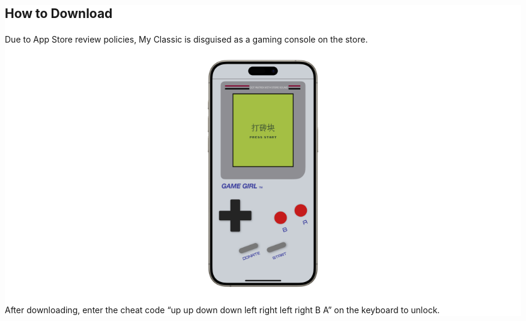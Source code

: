 ## How to Download
Due to App Store review policies, My Classic is disguised as a gaming console on the store.
<p align="center">
  <img src="/src/console.png" alt="Console Disguise" style="max-width: 200px; min-width: 100px; width: 100%;">
</p>
After downloading, enter the cheat code “up up down down left right left right B A” on the keyboard to unlock.
<p align="center">